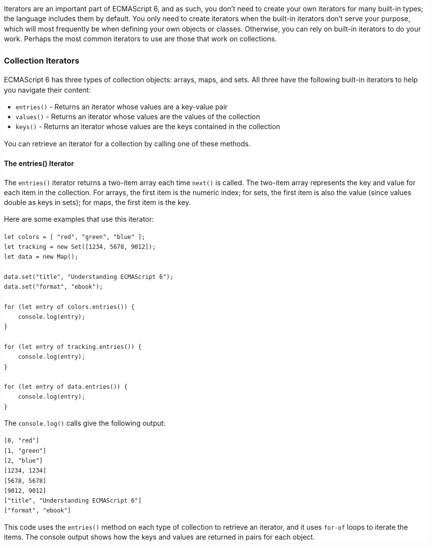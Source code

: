Iterators are an important part of ECMAScript 6, and as such, you don’t need to create your own iterators for many built-in types; the language includes them by default. You only need to create iterators when the built-in iterators don’t serve your purpose, which will most frequently be when defining your own objects or classes. Otherwise, you can rely on built-in iterators to do your work. Perhaps the most common iterators to use are those that work on collections.

### Collection Iterators

ECMAScript 6 has three types of collection objects: arrays, maps, and sets. All three have the following built-in iterators to help you navigate their content:

-   `entries()` - Returns an iterator whose values are a key-value pair
-   `values()` - Returns an iterator whose values are the values of the collection
-   `keys()` - Returns an iterator whose values are the keys contained in the collection

You can retrieve an iterator for a collection by calling one of these methods.

#### The entries() Iterator

The `entries()` iterator returns a two-item array each time `next()` is called. The two-item array represents the key and value for each item in the collection. For arrays, the first item is the numeric index; for sets, the first item is also the value (since values double as keys in sets); for maps, the first item is the key.

Here are some examples that use this iterator:

    let colors = [ "red", "green", "blue" ];
    let tracking = new Set([1234, 5678, 9012]);
    let data = new Map();

    data.set("title", "Understanding ECMAScript 6");
    data.set("format", "ebook");

    for (let entry of colors.entries()) {
        console.log(entry);
    }

    for (let entry of tracking.entries()) {
        console.log(entry);
    }

    for (let entry of data.entries()) {
        console.log(entry);
    }

The `console.log()` calls give the following output:

    [0, "red"]
    [1, "green"]
    [2, "blue"]
    [1234, 1234]
    [5678, 5678]
    [9012, 9012]
    ["title", "Understanding ECMAScript 6"]
    ["format", "ebook"]

This code uses the `entries()` method on each type of collection to retrieve an iterator, and it uses `for-of` loops to iterate the items. The console output shows how the keys and values are returned in pairs for each object.
